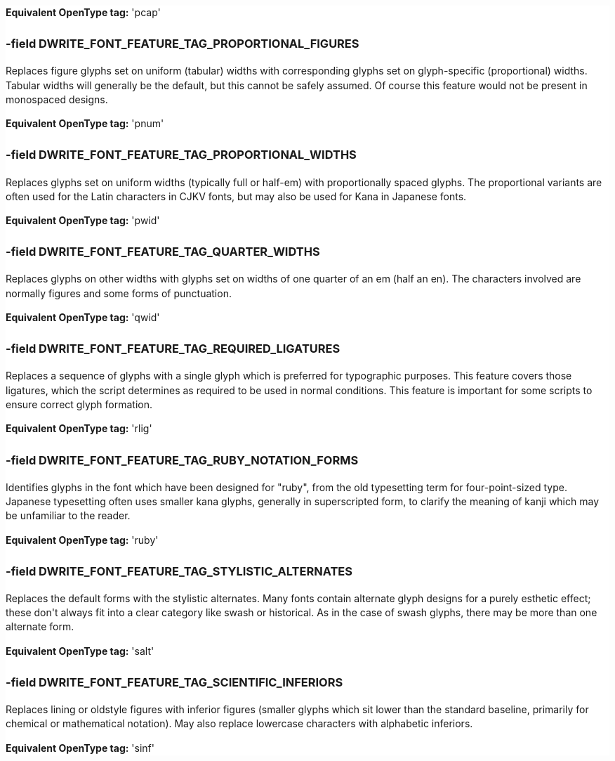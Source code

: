 <b>Equivalent OpenType tag:</b> 'pcap'

### -field DWRITE_FONT_FEATURE_TAG_PROPORTIONAL_FIGURES

 Replaces figure glyphs set on uniform (tabular) widths with corresponding glyphs set on glyph-specific (proportional) widths. Tabular widths will generally be the default, but this cannot be safely assumed. Of course this feature would not be present in monospaced designs.

<b>Equivalent OpenType tag:</b> 'pnum'

### -field DWRITE_FONT_FEATURE_TAG_PROPORTIONAL_WIDTHS

 Replaces glyphs set on uniform widths (typically full or half-em) with proportionally spaced glyphs. The proportional variants are often used for the Latin characters in CJKV fonts, but may also be used for Kana in Japanese fonts.

<b>Equivalent OpenType tag:</b> 'pwid'

### -field DWRITE_FONT_FEATURE_TAG_QUARTER_WIDTHS

 Replaces glyphs on other widths with glyphs set on widths of one quarter of an em (half an en). The characters involved are normally figures and some forms of punctuation.

<b>Equivalent OpenType tag:</b> 'qwid'

### -field DWRITE_FONT_FEATURE_TAG_REQUIRED_LIGATURES

 Replaces a sequence of glyphs with a single glyph which is preferred for typographic purposes. This feature covers those ligatures, which the script determines as required to be used in normal conditions. This feature is important for some scripts to ensure correct glyph formation. 

<b>Equivalent OpenType tag:</b> 'rlig'

### -field DWRITE_FONT_FEATURE_TAG_RUBY_NOTATION_FORMS

 Identifies glyphs in the font which have been designed for "ruby", from the old typesetting term for four-point-sized type. Japanese typesetting often uses smaller kana glyphs, generally in superscripted form, to clarify the meaning of kanji which may be unfamiliar to the reader. 

<b>Equivalent OpenType tag:</b> 'ruby'

### -field DWRITE_FONT_FEATURE_TAG_STYLISTIC_ALTERNATES

 Replaces the default forms with the stylistic alternates. Many fonts contain alternate glyph designs for a purely esthetic effect; these don't always fit into a clear category like swash or historical. As in the case of swash glyphs, there may be more than one alternate form.  

<b>Equivalent OpenType tag:</b> 'salt'

### -field DWRITE_FONT_FEATURE_TAG_SCIENTIFIC_INFERIORS

 Replaces lining or oldstyle figures with inferior figures (smaller glyphs which sit lower than the standard baseline, primarily for chemical or mathematical notation). May also replace lowercase characters with alphabetic inferiors.

<b>Equivalent OpenType tag:</b> 'sinf'
